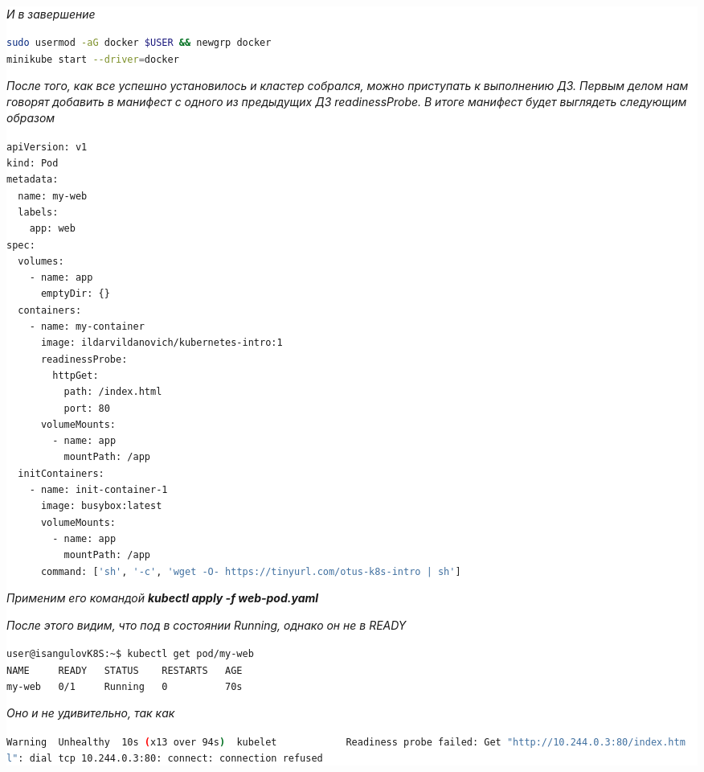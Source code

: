_И в завершение_

```bash
sudo usermod -aG docker $USER && newgrp docker
minikube start --driver=docker
```

_После того, как все успешно установилось и кластер собрался, можно приступать к выполнению ДЗ. Первым делом нам говорят добавить в манифест с одного из предыдущих ДЗ readinessProbe. В итоге манифест будет выглядеть следующим образом_

```bash
apiVersion: v1
kind: Pod
metadata:
  name: my-web
  labels:
    app: web
spec:
  volumes:
    - name: app
      emptyDir: {}
  containers:
    - name: my-container
      image: ildarvildanovich/kubernetes-intro:1
      readinessProbe:
        httpGet:
          path: /index.html
          port: 80
      volumeMounts:
        - name: app
          mountPath: /app
  initContainers:
    - name: init-container-1
      image: busybox:latest
      volumeMounts:
        - name: app
          mountPath: /app
      command: ['sh', '-c', 'wget -O- https://tinyurl.com/otus-k8s-intro | sh']
```

_Применим его командой_ ___kubectl apply -f web-pod.yaml___

_После этого видим, что под в состоянии Running, однако он не в READY_

```bash
user@isangulovK8S:~$ kubectl get pod/my-web
NAME     READY   STATUS    RESTARTS   AGE
my-web   0/1     Running   0          70s
```

_Оно и не удивительно, так как_

```bash
Warning  Unhealthy  10s (x13 over 94s)  kubelet            Readiness probe failed: Get "http://10.244.0.3:80/index.html": dial tcp 10.244.0.3:80: connect: connection refused
```
